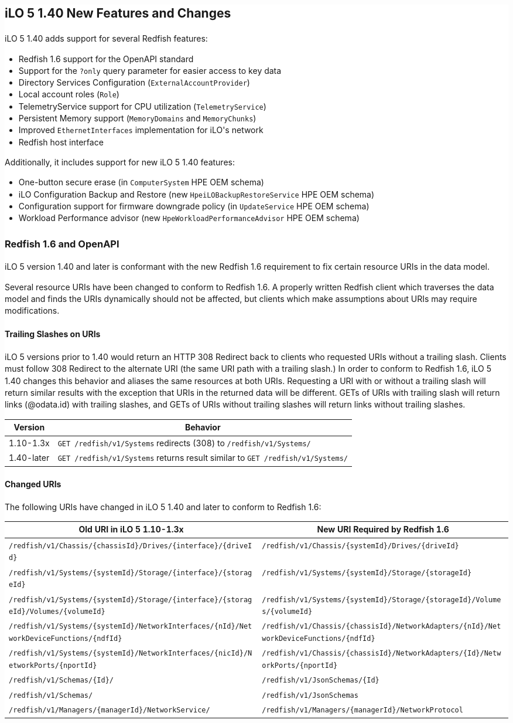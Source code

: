 ## iLO 5 1.40 New Features and Changes

iLO 5 1.40 adds support for several Redfish features:

* Redfish 1.6 support for the OpenAPI standard
* Support for the `?only` query parameter for easier access to key data
* Directory Services Configuration (`ExternalAccountProvider`)
* Local account roles (`Role`)
* TelemetryService support for CPU utilization (`TelemetryService`)
* Persistent Memory support (`MemoryDomains` and `MemoryChunks`)
* Improved `EthernetInterfaces` implementation for iLO's network
* Redfish host interface

Additionally, it includes support for new iLO 5 1.40 features:

* One-button secure erase (in `ComputerSystem` HPE OEM schema)
* iLO Configuration Backup and Restore (new `HpeiLOBackupRestoreService` HPE OEM schema)
* Configuration support for firmware downgrade policy (in `UpdateService` HPE OEM schema)
* Workload Performance advisor (new `HpeWorkloadPerformanceAdvisor` HPE OEM schema)

### Redfish 1.6 and OpenAPI

iLO 5 version 1.40 and later is conformant with the new Redfish 1.6 requirement to fix certain resource URIs in the data model.

Several resource URIs have been changed to conform to Redfish 1.6.  A properly written Redfish client which traverses the data model and finds the URIs dynamically should not be affected, but clients which make assumptions about URIs may require modifications.

#### Trailing Slashes on URIs

iLO 5 versions prior to 1.40 would return an HTTP 308 Redirect back to clients who requested URIs without a trailing slash.  Clients must follow 308 Redirect to the alternate URI (the same URI path with a trailing slash.)  In order to conform to Redfish 1.6, iLO 5 1.40 changes this behavior and aliases the same resources at both URIs.  Requesting a URI with or without a trailing slash will return similar results with the exception that URIs in the returned data will be different.  GETs of URIs with trailing slash will return links (@odata.id) with trailing slashes, and GETs of URIs without trailing slashes will return links without trailing slashes.

|Version|Behavior|
|---|---|
|1.10-1.3x|`GET /redfish/v1/Systems` redirects (308) to `/redfish/v1/Systems/`|
|1.40-later|`GET /redfish/v1/Systems` returns result similar to `GET /redfish/v1/Systems/`|

#### Changed URIs

The following URIs have changed in iLO 5 1.40 and later to conform to Redfish 1.6:

|Old URI in iLO 5 1.10-1.3x|New URI Required by Redfish 1.6|
|---|---|
|`/redfish/v1/Chassis/{chassisId}/Drives/{interface}/{driveId}`|`/redfish/v1/Chassis/{systemId}/Drives/{driveId}`|
|`/redfish/v1/Systems/{systemId}/Storage/{interface}/{storageId}`|`/redfish/v1/Systems/{systemId}/Storage/{storageId}`|
|`/redfish/v1/Systems/{systemId}/Storage/{interface}/{storageId}/Volumes/{volumeId}`|`/redfish/v1/Systems/{systemId}/Storage/{storageId}/Volumes/{volumeId}`|
|`/redfish/v1/Systems/{systemId}/NetworkInterfaces/{nId}/NetworkDeviceFunctions/{ndfId}`|`/redfish/v1/Chassis/{chassisId}/NetworkAdapters/{nId}/NetworkDeviceFunctions/{ndfId}`|
|`/redfish/v1/Systems/{systemId}/NetworkInterfaces/{nicId}/NetworkPorts/{nportId}`|`/redfish/v1/Chassis/{chassisId}/NetworkAdapters/{Id}/NetworkPorts/{nportId}`|
|`/redfish/v1/Schemas/{Id}/`|`/redfish/v1/JsonSchemas/{Id}`|
|`/redfish/v1/Schemas/`|`/redfish/v1/JsonSchemas`|
|`/redfish/v1/Managers/{managerId}/NetworkService/`|`/redfish/v1/Managers/{managerId}/NetworkProtocol`|
